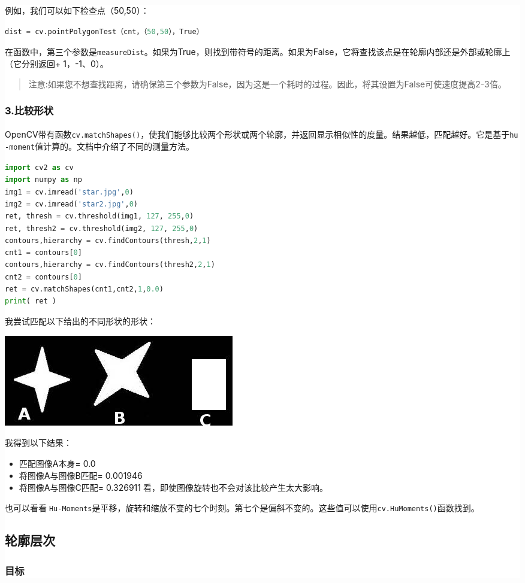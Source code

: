例如，我们可以如下检查点（50,50）：

```python
dist = cv.pointPolygonTest（cnt，（50,50），True）
```

在函数中，第三个参数是`measureDist`。如果为True，则找到带符号的距离。如果为False，它将查找该点是在轮廓内部还是外部或轮廓上（它分别返回+ 1，-1、0）。

> 注意:如果您不想查找距离，请确保第三个参数为False，因为这是一个耗时的过程。因此，将其设置为False可使速度提高2-3倍。

### 3.比较形状

OpenCV带有函数`cv.matchShapes()`，使我们能够比较两个形状或两个轮廓，并返回显示相似性的度量。结果越低，匹配越好。它是基于`hu-moment`值计算的。文档中介绍了不同的测量方法。

```python
import cv2 as cv
import numpy as np
img1 = cv.imread('star.jpg',0)
img2 = cv.imread('star2.jpg',0)
ret, thresh = cv.threshold(img1, 127, 255,0)
ret, thresh2 = cv.threshold(img2, 127, 255,0)
contours,hierarchy = cv.findContours(thresh,2,1)
cnt1 = contours[0]
contours,hierarchy = cv.findContours(thresh2,2,1)
cnt2 = contours[0]
ret = cv.matchShapes(cnt1,cnt2,1,0.0)
print( ret )
```

我尝试匹配以下给出的不同形状的形状：

![](images/matchshapes.jpg)

我得到以下结果：

- 匹配图像A本身= 0.0
- 将图像A与图像B匹配= 0.001946
- 将图像A与图像C匹配= 0.326911
  看，即使图像旋转也不会对该比较产生太大影响。

也可以看看
`Hu-Moments`是平移，旋转和缩放不变的七个时刻。第七个是偏斜不变的。这些值可以使用`cv.HuMoments()`函数找到。

## 轮廓层次

### 目标
